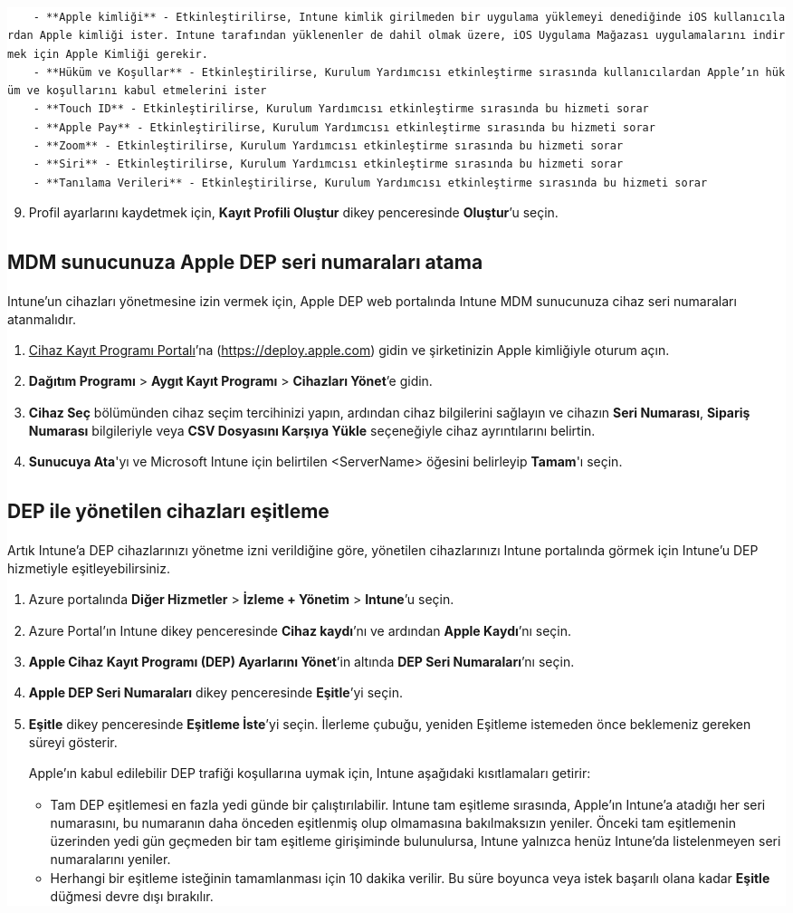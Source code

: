         - **Apple kimliği** - Etkinleştirilirse, Intune kimlik girilmeden bir uygulama yüklemeyi denediğinde iOS kullanıcılardan Apple kimliği ister. Intune tarafından yüklenenler de dahil olmak üzere, iOS Uygulama Mağazası uygulamalarını indirmek için Apple Kimliği gerekir.
        - **Hüküm ve Koşullar** - Etkinleştirilirse, Kurulum Yardımcısı etkinleştirme sırasında kullanıcılardan Apple’ın hüküm ve koşullarını kabul etmelerini ister
        - **Touch ID** - Etkinleştirilirse, Kurulum Yardımcısı etkinleştirme sırasında bu hizmeti sorar
        - **Apple Pay** - Etkinleştirilirse, Kurulum Yardımcısı etkinleştirme sırasında bu hizmeti sorar
        - **Zoom** - Etkinleştirilirse, Kurulum Yardımcısı etkinleştirme sırasında bu hizmeti sorar
        - **Siri** - Etkinleştirilirse, Kurulum Yardımcısı etkinleştirme sırasında bu hizmeti sorar
        - **Tanılama Verileri** - Etkinleştirilirse, Kurulum Yardımcısı etkinleştirme sırasında bu hizmeti sorar

9. Profil ayarlarını kaydetmek için, **Kayıt Profili Oluştur** dikey penceresinde **Oluştur**’u seçin.

## <a name="assign-apple-dep-serial-numbers-to-your-mdm-server"></a>MDM sunucunuza Apple DEP seri numaraları atama
Intune’un cihazları yönetmesine izin vermek için, Apple DEP web portalında Intune MDM sunucunuza cihaz seri numaraları atanmalıdır.

1. [Cihaz Kayıt Programı Portalı](https://deploy.apple.com)’na (https://deploy.apple.com) gidin ve şirketinizin Apple kimliğiyle oturum açın.

2. **Dağıtım Programı** &gt; **Aygıt Kayıt Programı** &gt; **Cihazları Yönet**’e gidin.

3. **Cihaz Seç** bölümünden cihaz seçim tercihinizi yapın, ardından cihaz bilgilerini sağlayın ve cihazın **Seri Numarası**, **Sipariş Numarası** bilgileriyle veya **CSV Dosyasını Karşıya Yükle** seçeneğiyle cihaz ayrıntılarını belirtin.

4. **Sunucuya Ata**'yı ve Microsoft Intune için belirtilen &lt;ServerName&gt; öğesini belirleyip **Tamam**'ı seçin.

## <a name="synchronize-dep-managed-devices"></a>DEP ile yönetilen cihazları eşitleme
Artık Intune’a DEP cihazlarınızı yönetme izni verildiğine göre, yönetilen cihazlarınızı Intune portalında görmek için Intune’u DEP hizmetiyle eşitleyebilirsiniz.

1. Azure portalında **Diğer Hizmetler** > **İzleme + Yönetim** > **Intune**’u seçin.

2. Azure Portal’ın Intune dikey penceresinde **Cihaz kaydı**’nı ve ardından **Apple Kaydı**’nı seçin.

3. **Apple Cihaz Kayıt Programı (DEP) Ayarlarını Yönet**’in altında **DEP Seri Numaraları**’nı seçin.

4. **Apple DEP Seri Numaraları** dikey penceresinde **Eşitle**’yi seçin.

5. **Eşitle** dikey penceresinde **Eşitleme İste**’yi seçin. İlerleme çubuğu, yeniden Eşitleme istemeden önce beklemeniz gereken süreyi gösterir.

    Apple’ın kabul edilebilir DEP trafiği koşullarına uymak için, Intune aşağıdaki kısıtlamaları getirir:
     -    Tam DEP eşitlemesi en fazla yedi günde bir çalıştırılabilir. Intune tam eşitleme sırasında, Apple’ın Intune’a atadığı her seri numarasını, bu numaranın daha önceden eşitlenmiş olup olmamasına bakılmaksızın yeniler. Önceki tam eşitlemenin üzerinden yedi gün geçmeden bir tam eşitleme girişiminde bulunulursa, Intune yalnızca henüz Intune’da listelenmeyen seri numaralarını yeniler.
     -    Herhangi bir eşitleme isteğinin tamamlanması için 10 dakika verilir. Bu süre boyunca veya istek başarılı olana kadar **Eşitle** düğmesi devre dışı bırakılır.
